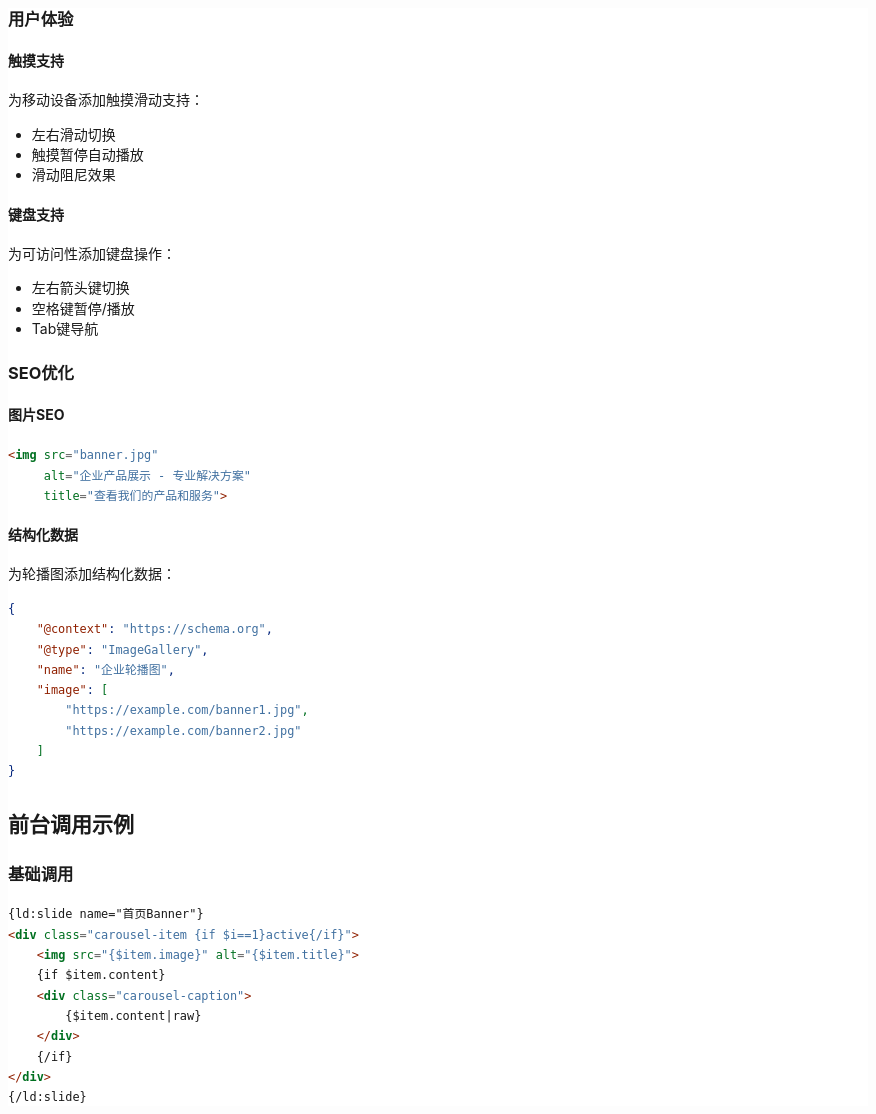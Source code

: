 ### 用户体验

#### 触摸支持

为移动设备添加触摸滑动支持：
- 左右滑动切换
- 触摸暂停自动播放
- 滑动阻尼效果

#### 键盘支持

为可访问性添加键盘操作：
- 左右箭头键切换
- 空格键暂停/播放
- Tab键导航

### SEO优化

#### 图片SEO

```html
<img src="banner.jpg" 
     alt="企业产品展示 - 专业解决方案" 
     title="查看我们的产品和服务">
```

#### 结构化数据

为轮播图添加结构化数据：

```json
{
    "@context": "https://schema.org",
    "@type": "ImageGallery",
    "name": "企业轮播图",
    "image": [
        "https://example.com/banner1.jpg",
        "https://example.com/banner2.jpg"
    ]
}
```

## 前台调用示例

### 基础调用

```html
{ld:slide name="首页Banner"}
<div class="carousel-item {if $i==1}active{/if}">
    <img src="{$item.image}" alt="{$item.title}">
    {if $item.content}
    <div class="carousel-caption">
        {$item.content|raw}
    </div>
    {/if}
</div>
{/ld:slide}
```
